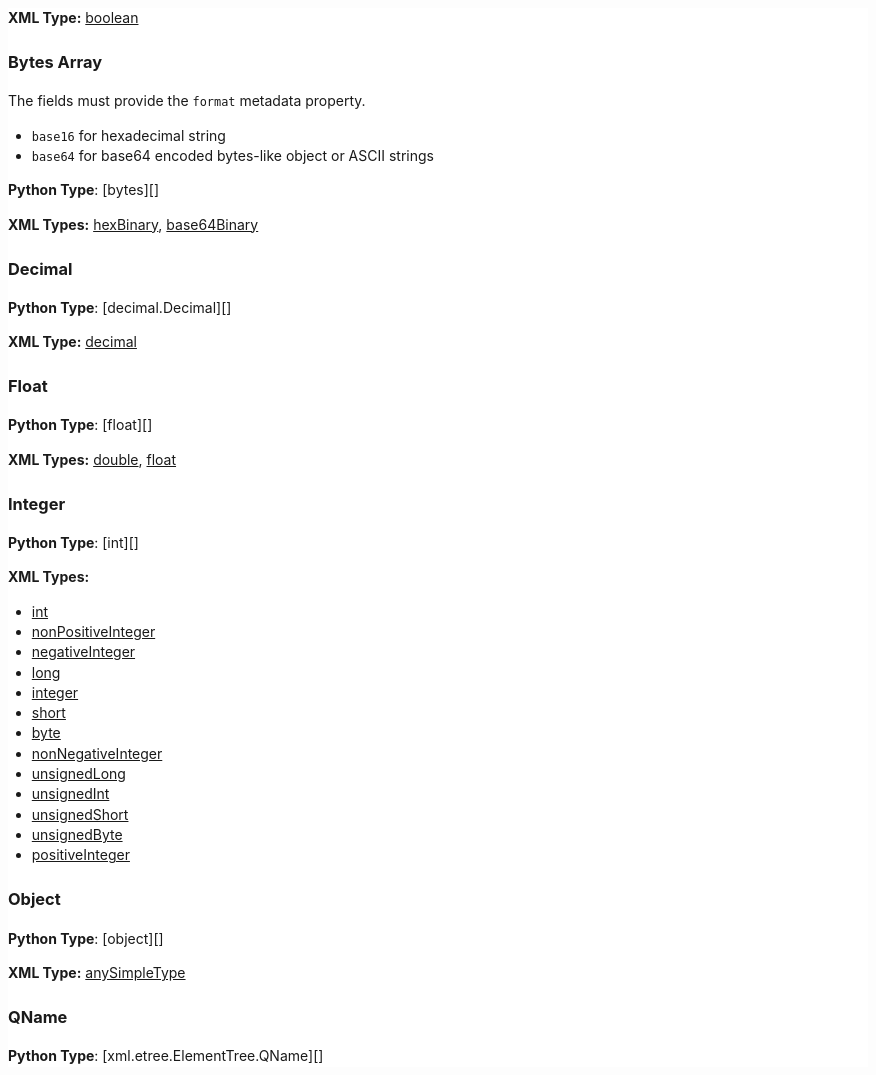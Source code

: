 **XML Type:** [boolean](https://www.w3.org/TR/xmlschema11-2/#boolean)

### Bytes Array

The fields must provide the `format` metadata property.

- `base16` for hexadecimal string
- `base64` for base64 encoded bytes-like object or ASCII strings

**Python Type**: [bytes][]

**XML Types:** [hexBinary](https://www.w3.org/TR/xmlschema11-2/#hexBinary),
[base64Binary](https://www.w3.org/TR/xmlschema11-2/#base64Binary)

### Decimal

**Python Type**: [decimal.Decimal][]

**XML Type:** [decimal](https://www.w3.org/TR/xmlschema11-2/#decimal)

### Float

**Python Type**: [float][]

**XML Types:** [double](https://www.w3.org/TR/xmlschema11-2/#double),
[float](https://www.w3.org/TR/xmlschema11-2/#float)

### Integer

**Python Type**: [int][]

**XML Types:**

- [int](https://www.w3.org/TR/xmlschema11-2/#int)
- [nonPositiveInteger](https://www.w3.org/TR/xmlschema11-2/#nonPositiveInteger)
- [negativeInteger](https://www.w3.org/TR/xmlschema11-2/#negativeInteger)
- [long](https://www.w3.org/TR/xmlschema11-2/#long)
- [integer](https://www.w3.org/TR/xmlschema11-2/#integer)
- [short](https://www.w3.org/TR/xmlschema11-2/#short)
- [byte](https://www.w3.org/TR/xmlschema11-2/#byte)
- [nonNegativeInteger](https://www.w3.org/TR/xmlschema11-2/#nonNegativeInteger)
- [unsignedLong](https://www.w3.org/TR/xmlschema11-2/#unsignedLong)
- [unsignedInt](https://www.w3.org/TR/xmlschema11-2/#unsignedInt)
- [unsignedShort](https://www.w3.org/TR/xmlschema11-2/#unsignedShort)
- [unsignedByte](https://www.w3.org/TR/xmlschema11-2/#unsignedByte)
- [positiveInteger](https://www.w3.org/TR/xmlschema11-2/#positiveInteger)

### Object

**Python Type**: [object][]

**XML Type:** [anySimpleType](https://www.w3.org/TR/xmlschema11-2/#anySimpleType)

### QName

**Python Type**: [xml.etree.ElementTree.QName][]
